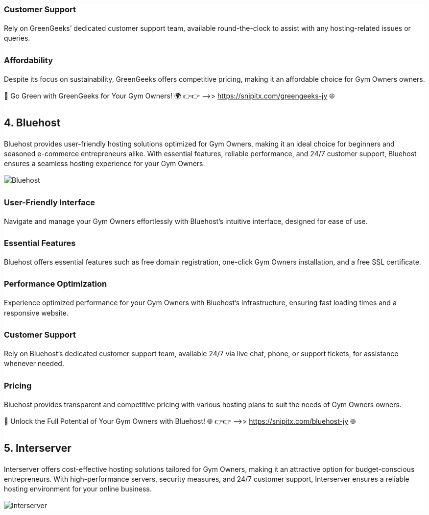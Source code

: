 ### Customer Support
Rely on GreenGeeks’ dedicated customer support team, available round-the-clock to assist with any hosting-related issues or queries.

### Affordability
Despite its focus on sustainability, GreenGeeks offers competitive pricing, making it an affordable choice for Gym Owners owners.

🌿 Go Green with GreenGeeks for Your Gym Owners! 🌍
👉👉 -->> https://snipitx.com/greengeeks-jy 🌐

## 4. Bluehost

Bluehost provides user-friendly hosting solutions optimized for Gym Owners, making it an ideal choice for beginners and seasoned e-commerce entrepreneurs alike. With essential features, reliable performance, and 24/7 customer support, Bluehost ensures a seamless hosting experience for your Gym Owners.

![Bluehost](https://i.imgur.com/PasFF9E.jpeg "Bluehost Hosting")

### User-Friendly Interface
Navigate and manage your Gym Owners effortlessly with Bluehost’s intuitive interface, designed for ease of use.

### Essential Features
Bluehost offers essential features such as free domain registration, one-click Gym Owners installation, and a free SSL certificate.

### Performance Optimization
Experience optimized performance for your Gym Owners with Bluehost’s infrastructure, ensuring fast loading times and a responsive website.

### Customer Support
Rely on Bluehost’s dedicated customer support team, available 24/7 via live chat, phone, or support tickets, for assistance whenever needed.

### Pricing
Bluehost provides transparent and competitive pricing with various hosting plans to suit the needs of Gym Owners owners.

🚀 Unlock the Full Potential of Your Gym Owners with Bluehost! 🌐
👉👉 -->> https://snipitx.com/bluehost-jy 🌐

## 5. Interserver

Interserver offers cost-effective hosting solutions tailored for Gym Owners, making it an attractive option for budget-conscious entrepreneurs. With high-performance servers, security measures, and 24/7 customer support, Interserver ensures a reliable hosting environment for your online business.

![Interserver](https://i.imgur.com/OM5dOEW.jpeg "Interserver Hosting")
